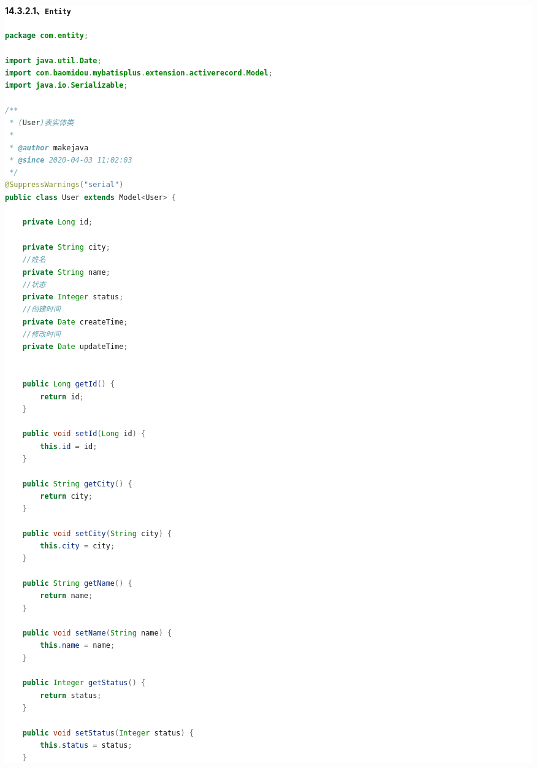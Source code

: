 #### 14.3.2.1、`Entity`



```java
package com.entity;

import java.util.Date;
import com.baomidou.mybatisplus.extension.activerecord.Model;
import java.io.Serializable;

/**
 * (User)表实体类
 *
 * @author makejava
 * @since 2020-04-03 11:02:03
 */
@SuppressWarnings("serial")
public class User extends Model<User> {

    private Long id;

    private String city;
    //姓名
    private String name;
    //状态
    private Integer status;
    //创建时间
    private Date createTime;
    //修改时间
    private Date updateTime;


    public Long getId() {
        return id;
    }

    public void setId(Long id) {
        this.id = id;
    }

    public String getCity() {
        return city;
    }

    public void setCity(String city) {
        this.city = city;
    }

    public String getName() {
        return name;
    }

    public void setName(String name) {
        this.name = name;
    }

    public Integer getStatus() {
        return status;
    }

    public void setStatus(Integer status) {
        this.status = status;
    }

```